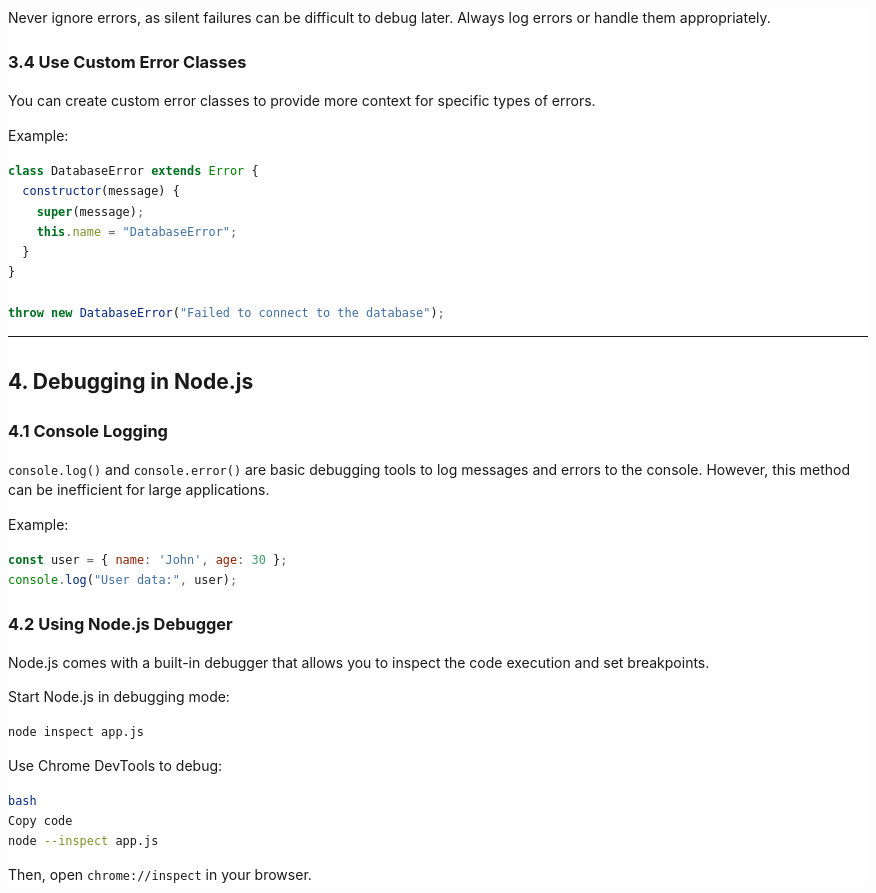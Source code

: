 Never ignore errors, as silent failures can be difficult to debug later. Always log errors or handle them appropriately.

### 3.4 Use Custom Error Classes

You can create custom error classes to provide more context for specific types of errors.

Example:

```jsx
class DatabaseError extends Error {
  constructor(message) {
    super(message);
    this.name = "DatabaseError";
  }
}

throw new DatabaseError("Failed to connect to the database");
```

---

## 4. **Debugging in Node.js**

### 4.1 Console Logging

`console.log()` and `console.error()` are basic debugging tools to log messages and errors to the console. However, this method can be inefficient for large applications.

Example:

```jsx
const user = { name: 'John', age: 30 };
console.log("User data:", user);
```

### 4.2 Using Node.js Debugger

Node.js comes with a built-in debugger that allows you to inspect the code execution and set breakpoints.

Start Node.js in debugging mode:

```bash
node inspect app.js
```

Use Chrome DevTools to debug:

```bash
bash
Copy code
node --inspect app.js
```

Then, open `chrome://inspect` in your browser.
